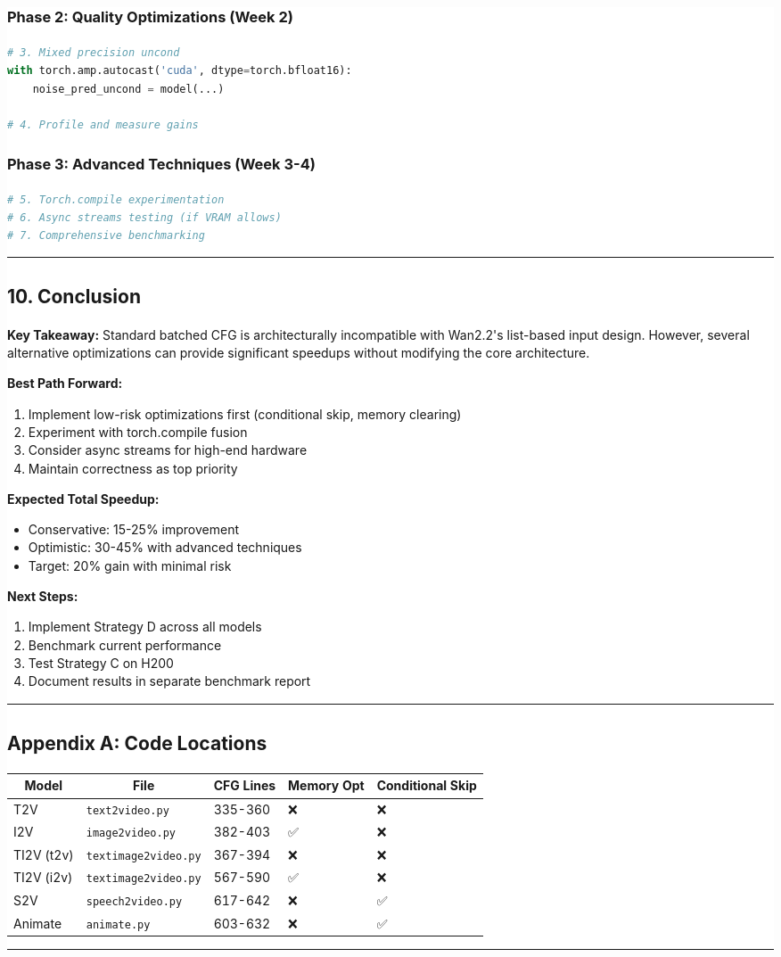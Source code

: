 ### Phase 2: Quality Optimizations (Week 2)
```python
# 3. Mixed precision uncond
with torch.amp.autocast('cuda', dtype=torch.bfloat16):
    noise_pred_uncond = model(...)

# 4. Profile and measure gains
```

### Phase 3: Advanced Techniques (Week 3-4)
```python
# 5. Torch.compile experimentation
# 6. Async streams testing (if VRAM allows)
# 7. Comprehensive benchmarking
```

---

## 10. Conclusion

**Key Takeaway:** Standard batched CFG is architecturally incompatible with Wan2.2's list-based input design. However, several alternative optimizations can provide significant speedups without modifying the core architecture.

**Best Path Forward:**
1. Implement low-risk optimizations first (conditional skip, memory clearing)
2. Experiment with torch.compile fusion
3. Consider async streams for high-end hardware
4. Maintain correctness as top priority

**Expected Total Speedup:**
- Conservative: 15-25% improvement
- Optimistic: 30-45% with advanced techniques
- Target: 20% gain with minimal risk

**Next Steps:**
1. Implement Strategy D across all models
2. Benchmark current performance
3. Test Strategy C on H200
4. Document results in separate benchmark report

---

## Appendix A: Code Locations

| Model | File | CFG Lines | Memory Opt | Conditional Skip |
|-------|------|-----------|------------|------------------|
| T2V | `text2video.py` | 335-360 | ❌ | ❌ |
| I2V | `image2video.py` | 382-403 | ✅ | ❌ |
| TI2V (t2v) | `textimage2video.py` | 367-394 | ❌ | ❌ |
| TI2V (i2v) | `textimage2video.py` | 567-590 | ✅ | ❌ |
| S2V | `speech2video.py` | 617-642 | ❌ | ✅ |
| Animate | `animate.py` | 603-632 | ❌ | ✅ |

---